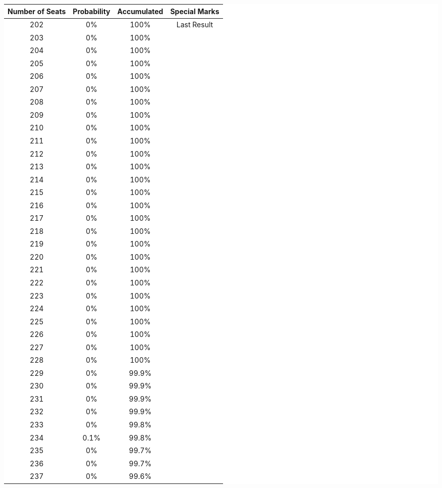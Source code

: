 | Number of Seats | Probability | Accumulated | Special Marks |
|:---------------:|:-----------:|:-----------:|:-------------:|
| 202 | 0% | 100% | Last Result |
| 203 | 0% | 100% |  |
| 204 | 0% | 100% |  |
| 205 | 0% | 100% |  |
| 206 | 0% | 100% |  |
| 207 | 0% | 100% |  |
| 208 | 0% | 100% |  |
| 209 | 0% | 100% |  |
| 210 | 0% | 100% |  |
| 211 | 0% | 100% |  |
| 212 | 0% | 100% |  |
| 213 | 0% | 100% |  |
| 214 | 0% | 100% |  |
| 215 | 0% | 100% |  |
| 216 | 0% | 100% |  |
| 217 | 0% | 100% |  |
| 218 | 0% | 100% |  |
| 219 | 0% | 100% |  |
| 220 | 0% | 100% |  |
| 221 | 0% | 100% |  |
| 222 | 0% | 100% |  |
| 223 | 0% | 100% |  |
| 224 | 0% | 100% |  |
| 225 | 0% | 100% |  |
| 226 | 0% | 100% |  |
| 227 | 0% | 100% |  |
| 228 | 0% | 100% |  |
| 229 | 0% | 99.9% |  |
| 230 | 0% | 99.9% |  |
| 231 | 0% | 99.9% |  |
| 232 | 0% | 99.9% |  |
| 233 | 0% | 99.8% |  |
| 234 | 0.1% | 99.8% |  |
| 235 | 0% | 99.7% |  |
| 236 | 0% | 99.7% |  |
| 237 | 0% | 99.6% |  |